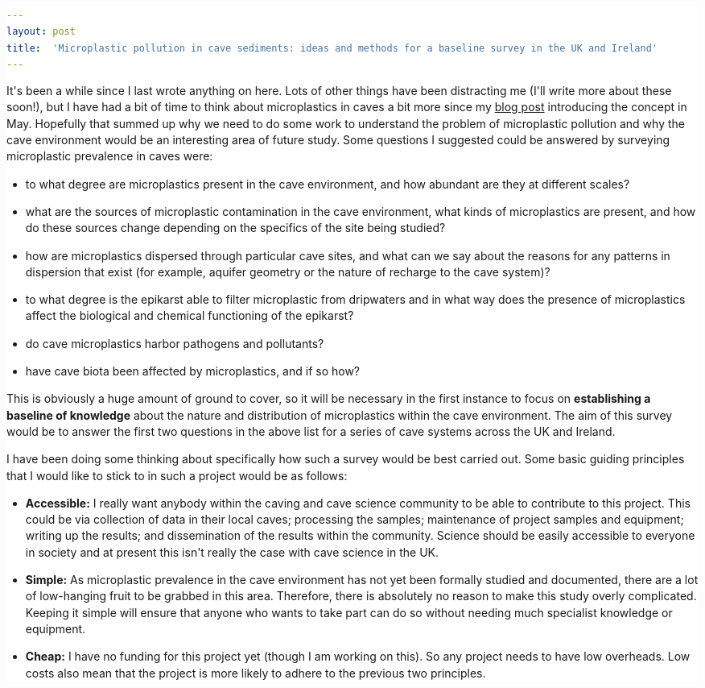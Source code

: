 ```yaml
---
layout: post
title:  'Microplastic pollution in cave sediments: ideas and methods for a baseline survey in the UK and Ireland'
---
```


It's been a while since I last wrote anything on here. Lots of other things have been distracting me (I'll write more about these soon!), but I have had a bit of time to think about microplastics in caves a bit more since my [blog post](https://wobrotson.github.io/microplastic-pollution-in-caves/) introducing the concept in May. Hopefully that summed up why we need to do some work to understand the problem of microplastic pollution and why the cave environment would be an interesting area of future study. Some questions I suggested could be answered by surveying microplastic prevalence in caves were:

- to what degree are microplastics present in the cave environment, and how abundant are they at different scales?

- what are the sources of microplastic contamination in the cave environment, what kinds of microplastics are present, and how do these sources change depending on the specifics of the site being studied?

- how are microplastics dispersed through particular cave sites, and what can we say about the reasons for any patterns in dispersion that exist (for example, aquifer geometry or the nature of recharge to the cave system)?

- to what degree is the epikarst able to filter microplastic from dripwaters and in what way does the presence of microplastics affect the biological and chemical functioning of the epikarst?

- do cave microplastics harbor pathogens and pollutants?

- have cave biota been affected by microplastics, and if so how?

This is obviously a huge amount of ground to cover, so it will be necessary in the first instance to focus on **establishing a baseline of knowledge** about the nature and distribution of microplastics within the cave environment. The aim of this survey would be to answer the first two questions in the above list for a series of cave systems across the UK and Ireland. 

I have been doing some thinking about specifically how such a survey would be best carried out. Some basic guiding principles that I would like to stick to in such a project would be as follows:

- **Accessible:** I really want anybody within the caving and cave science community to be able to contribute to this project. This could be via collection of data in their local caves; processing the samples; maintenance of project samples and equipment; writing up the results; and dissemination of the results within the community. Science should be easily accessible to everyone in society and at present this isn't really the case with cave science in the UK.

- **Simple:** As microplastic prevalence in the cave environment has not yet been formally studied and documented, there are a lot of low-hanging fruit to be grabbed in this area. Therefore, there is absolutely no reason to make this study overly complicated. Keeping it simple will ensure that anyone who wants to take part can do so without needing much specialist knowledge or equipment.

- **Cheap:** I have no funding for this project yet (though I am working on this). So any project needs to have low overheads. Low costs also mean that the project is more likely to adhere to the previous two principles.
